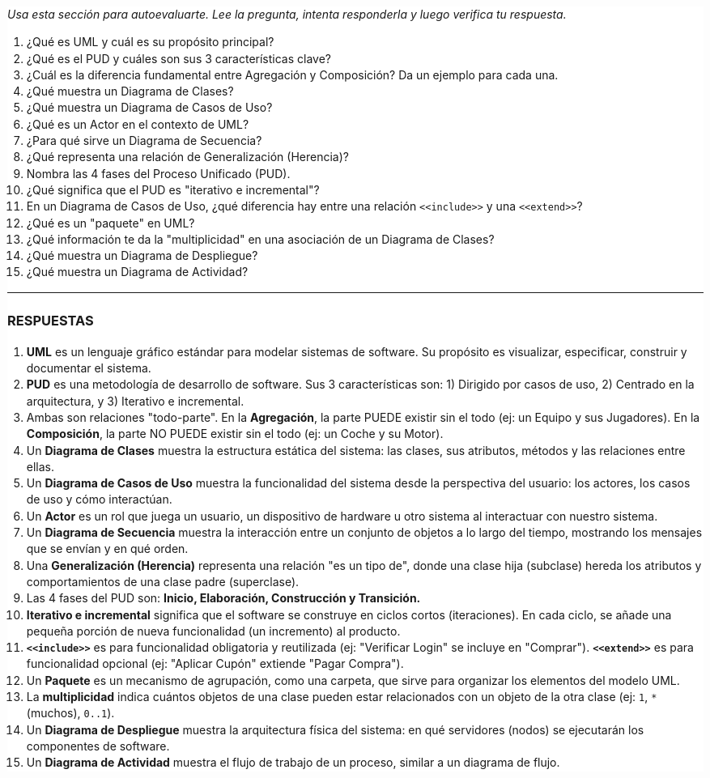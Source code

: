 *Usa esta sección para autoevaluarte. Lee la pregunta, intenta responderla y luego verifica tu respuesta.*

1.  ¿Qué es UML y cuál es su propósito principal?
2.  ¿Qué es el PUD y cuáles son sus 3 características clave?
3.  ¿Cuál es la diferencia fundamental entre Agregación y Composición? Da un ejemplo para cada una.
4.  ¿Qué muestra un Diagrama de Clases?
5.  ¿Qué muestra un Diagrama de Casos de Uso?
6.  ¿Qué es un Actor en el contexto de UML?
7.  ¿Para qué sirve un Diagrama de Secuencia?
8.  ¿Qué representa una relación de Generalización (Herencia)?
9.  Nombra las 4 fases del Proceso Unificado (PUD).
10. ¿Qué significa que el PUD es "iterativo e incremental"?
11. En un Diagrama de Casos de Uso, ¿qué diferencia hay entre una relación `<<include>>` y una `<<extend>>`?
12. ¿Qué es un "paquete" en UML?
13. ¿Qué información te da la "multiplicidad" en una asociación de un Diagrama de Clases?
14. ¿Qué muestra un Diagrama de Despliegue?
15. ¿Qué muestra un Diagrama de Actividad?

---

### RESPUESTAS

1.  **UML** es un lenguaje gráfico estándar para modelar sistemas de software. Su propósito es visualizar, especificar, construir y documentar el sistema.
2.  **PUD** es una metodología de desarrollo de software. Sus 3 características son: 1) Dirigido por casos de uso, 2) Centrado en la arquitectura, y 3) Iterativo e incremental.
3.  Ambas son relaciones "todo-parte". En la **Agregación**, la parte PUEDE existir sin el todo (ej: un Equipo y sus Jugadores). En la **Composición**, la parte NO PUEDE existir sin el todo (ej: un Coche y su Motor).
4.  Un **Diagrama de Clases** muestra la estructura estática del sistema: las clases, sus atributos, métodos y las relaciones entre ellas.
5.  Un **Diagrama de Casos de Uso** muestra la funcionalidad del sistema desde la perspectiva del usuario: los actores, los casos de uso y cómo interactúan.
6.  Un **Actor** es un rol que juega un usuario, un dispositivo de hardware u otro sistema al interactuar con nuestro sistema.
7.  Un **Diagrama de Secuencia** muestra la interacción entre un conjunto de objetos a lo largo del tiempo, mostrando los mensajes que se envían y en qué orden.
8.  Una **Generalización (Herencia)** representa una relación "es un tipo de", donde una clase hija (subclase) hereda los atributos y comportamientos de una clase padre (superclase).
9.  Las 4 fases del PUD son: **Inicio, Elaboración, Construcción y Transición.**
10. **Iterativo e incremental** significa que el software se construye en ciclos cortos (iteraciones). En cada ciclo, se añade una pequeña porción de nueva funcionalidad (un incremento) al producto.
11. **`<<include>>`** es para funcionalidad obligatoria y reutilizada (ej: "Verificar Login" se incluye en "Comprar"). **`<<extend>>`** es para funcionalidad opcional (ej: "Aplicar Cupón" extiende "Pagar Compra").
12. Un **Paquete** es un mecanismo de agrupación, como una carpeta, que sirve para organizar los elementos del modelo UML.
13. La **multiplicidad** indica cuántos objetos de una clase pueden estar relacionados con un objeto de la otra clase (ej: `1`, `*` (muchos), `0..1`).
14. Un **Diagrama de Despliegue** muestra la arquitectura física del sistema: en qué servidores (nodos) se ejecutarán los componentes de software.
15. Un **Diagrama de Actividad** muestra el flujo de trabajo de un proceso, similar a un diagrama de flujo.